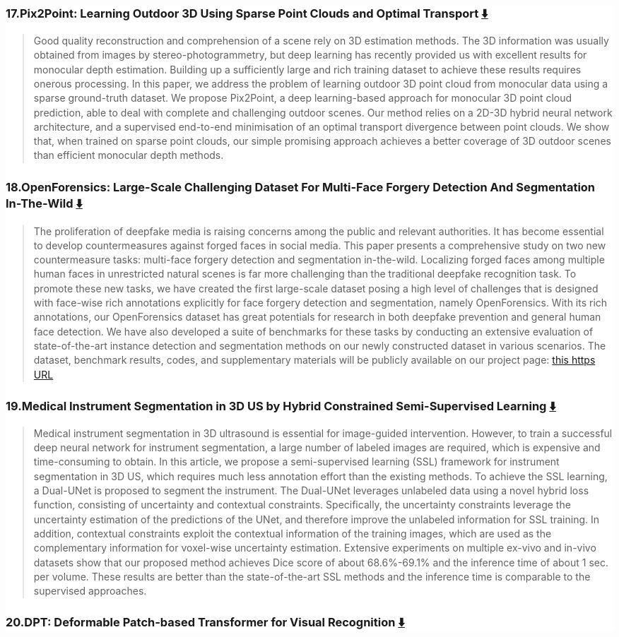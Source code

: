 ### 17.Pix2Point: Learning Outdoor 3D Using Sparse Point Clouds and Optimal Transport  [ :arrow_down: ](https://arxiv.org/pdf/2107.14498.pdf)
>  Good quality reconstruction and comprehension of a scene rely on 3D estimation methods. The 3D information was usually obtained from images by stereo-photogrammetry, but deep learning has recently provided us with excellent results for monocular depth estimation. Building up a sufficiently large and rich training dataset to achieve these results requires onerous processing. In this paper, we address the problem of learning outdoor 3D point cloud from monocular data using a sparse ground-truth dataset. We propose Pix2Point, a deep learning-based approach for monocular 3D point cloud prediction, able to deal with complete and challenging outdoor scenes. Our method relies on a 2D-3D hybrid neural network architecture, and a supervised end-to-end minimisation of an optimal transport divergence between point clouds. We show that, when trained on sparse point clouds, our simple promising approach achieves a better coverage of 3D outdoor scenes than efficient monocular depth methods.      
### 18.OpenForensics: Large-Scale Challenging Dataset For Multi-Face Forgery Detection And Segmentation In-The-Wild  [ :arrow_down: ](https://arxiv.org/pdf/2107.14480.pdf)
>  The proliferation of deepfake media is raising concerns among the public and relevant authorities. It has become essential to develop countermeasures against forged faces in social media. This paper presents a comprehensive study on two new countermeasure tasks: multi-face forgery detection and segmentation in-the-wild. Localizing forged faces among multiple human faces in unrestricted natural scenes is far more challenging than the traditional deepfake recognition task. To promote these new tasks, we have created the first large-scale dataset posing a high level of challenges that is designed with face-wise rich annotations explicitly for face forgery detection and segmentation, namely OpenForensics. With its rich annotations, our OpenForensics dataset has great potentials for research in both deepfake prevention and general human face detection. We have also developed a suite of benchmarks for these tasks by conducting an extensive evaluation of state-of-the-art instance detection and segmentation methods on our newly constructed dataset in various scenarios. The dataset, benchmark results, codes, and supplementary materials will be publicly available on our project page: <a class="link-external link-https" href="https://sites.google.com/view/ltnghia/research/openforensics" rel="external noopener nofollow">this https URL</a>      
### 19.Medical Instrument Segmentation in 3D US by Hybrid Constrained Semi-Supervised Learning  [ :arrow_down: ](https://arxiv.org/pdf/2107.14476.pdf)
>  Medical instrument segmentation in 3D ultrasound is essential for image-guided intervention. However, to train a successful deep neural network for instrument segmentation, a large number of labeled images are required, which is expensive and time-consuming to obtain. In this article, we propose a semi-supervised learning (SSL) framework for instrument segmentation in 3D US, which requires much less annotation effort than the existing methods. To achieve the SSL learning, a Dual-UNet is proposed to segment the instrument. The Dual-UNet leverages unlabeled data using a novel hybrid loss function, consisting of uncertainty and contextual constraints. Specifically, the uncertainty constraints leverage the uncertainty estimation of the predictions of the UNet, and therefore improve the unlabeled information for SSL training. In addition, contextual constraints exploit the contextual information of the training images, which are used as the complementary information for voxel-wise uncertainty estimation. Extensive experiments on multiple ex-vivo and in-vivo datasets show that our proposed method achieves Dice score of about 68.6%-69.1% and the inference time of about 1 sec. per volume. These results are better than the state-of-the-art SSL methods and the inference time is comparable to the supervised approaches.      
### 20.DPT: Deformable Patch-based Transformer for Visual Recognition  [ :arrow_down: ](https://arxiv.org/pdf/2107.14467.pdf)